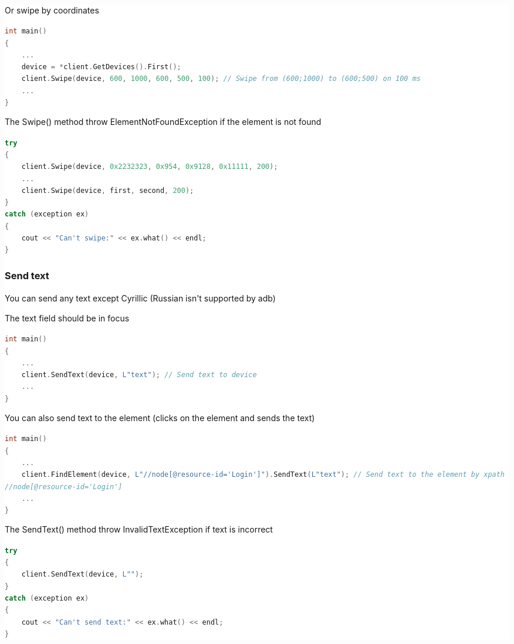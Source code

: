 Or swipe by coordinates

```cpp
int main()
{
    ...
    device = *client.GetDevices().First();
    client.Swipe(device, 600, 1000, 600, 500, 100); // Swipe from (600;1000) to (600;500) on 100 ms
    ...
}
```

The Swipe() method throw ElementNotFoundException if the element is not found

```cpp
try
{
    client.Swipe(device, 0x2232323, 0x954, 0x9128, 0x11111, 200);
    ...
    client.Swipe(device, first, second, 200);
}
catch (exception ex)
{
    cout << "Can't swipe:" << ex.what() << endl;
}
```


### Send text
You can send any text except Cyrillic (Russian isn't supported by adb)

The text field should be in focus

```cpp
int main()
{
    ...
    client.SendText(device, L"text"); // Send text to device
    ...
}
```

You can also send text to the element (clicks on the element and sends the text)

```cpp
int main()
{
    ...
    client.FindElement(device, L"//node[@resource-id='Login']").SendText(L"text"); // Send text to the element by xpath //node[@resource-id='Login']
    ...
}
```

The SendText() method throw InvalidTextException if text is incorrect

```cpp
try
{
    client.SendText(device, L"");
}
catch (exception ex)
{
    cout << "Can't send text:" << ex.what() << endl;
}
```
